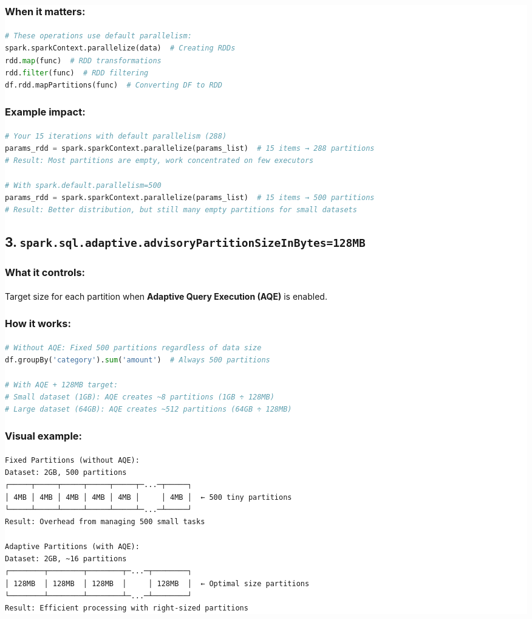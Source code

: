 ### When it matters:

```python
# These operations use default parallelism:
spark.sparkContext.parallelize(data)  # Creating RDDs
rdd.map(func)  # RDD transformations
rdd.filter(func)  # RDD filtering
df.rdd.mapPartitions(func)  # Converting DF to RDD
```

### Example impact:

```python
# Your 15 iterations with default parallelism (288)
params_rdd = spark.sparkContext.parallelize(params_list)  # 15 items → 288 partitions
# Result: Most partitions are empty, work concentrated on few executors

# With spark.default.parallelism=500  
params_rdd = spark.sparkContext.parallelize(params_list)  # 15 items → 500 partitions
# Result: Better distribution, but still many empty partitions for small datasets
```

## 3. `spark.sql.adaptive.advisoryPartitionSizeInBytes=128MB`

### What it controls:

Target size for each partition when **Adaptive Query Execution (AQE)** is enabled.

### How it works:

```python
# Without AQE: Fixed 500 partitions regardless of data size
df.groupBy('category').sum('amount')  # Always 500 partitions

# With AQE + 128MB target:
# Small dataset (1GB): AQE creates ~8 partitions (1GB ÷ 128MB)
# Large dataset (64GB): AQE creates ~512 partitions (64GB ÷ 128MB)
```

### Visual example:

```
Fixed Partitions (without AQE):
Dataset: 2GB, 500 partitions
┌─────┬─────┬─────┬─────┬─────┬─...─┬─────┐
│ 4MB │ 4MB │ 4MB │ 4MB │ 4MB │     │ 4MB │  ← 500 tiny partitions
└─────┴─────┴─────┴─────┴─────┴─...─┴─────┘
Result: Overhead from managing 500 small tasks

Adaptive Partitions (with AQE):
Dataset: 2GB, ~16 partitions  
┌────────┬────────┬────────┬─...─┬────────┐
│ 128MB  │ 128MB  │ 128MB  │     │ 128MB  │  ← Optimal size partitions
└────────┴────────┴────────┴─...─┴────────┘
Result: Efficient processing with right-sized partitions
```
